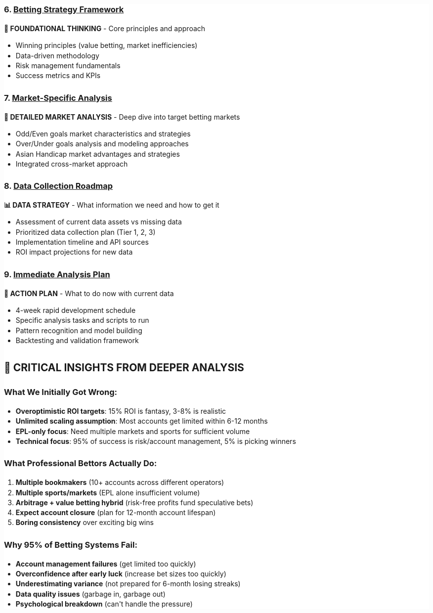 ### 6. [Betting Strategy Framework](betting-strategy-framework.md)
**🧠 FOUNDATIONAL THINKING** - Core principles and approach
- Winning principles (value betting, market inefficiencies)
- Data-driven methodology
- Risk management fundamentals
- Success metrics and KPIs

### 7. [Market-Specific Analysis](market-specific-analysis.md)
**🎲 DETAILED MARKET ANALYSIS** - Deep dive into target betting markets
- Odd/Even goals market characteristics and strategies
- Over/Under goals analysis and modeling approaches
- Asian Handicap market advantages and strategies
- Integrated cross-market approach

### 8. [Data Collection Roadmap](data-collection-roadmap.md)
**📊 DATA STRATEGY** - What information we need and how to get it
- Assessment of current data assets vs missing data
- Prioritized data collection plan (Tier 1, 2, 3)
- Implementation timeline and API sources
- ROI impact projections for new data

### 9. [Immediate Analysis Plan](immediate-analysis-plan.md)
**🚀 ACTION PLAN** - What to do now with current data
- 4-week rapid development schedule
- Specific analysis tasks and scripts to run
- Pattern recognition and model building
- Backtesting and validation framework

## 🚨 **CRITICAL INSIGHTS FROM DEEPER ANALYSIS**

### **What We Initially Got Wrong:**
- **Overoptimistic ROI targets**: 15% ROI is fantasy, 3-8% is realistic
- **Unlimited scaling assumption**: Most accounts get limited within 6-12 months
- **EPL-only focus**: Need multiple markets and sports for sufficient volume
- **Technical focus**: 95% of success is risk/account management, 5% is picking winners

### **What Professional Bettors Actually Do:**
1. **Multiple bookmakers** (10+ accounts across different operators)
2. **Multiple sports/markets** (EPL alone insufficient volume)
3. **Arbitrage + value betting hybrid** (risk-free profits fund speculative bets)
4. **Expect account closure** (plan for 12-month account lifespan)
5. **Boring consistency** over exciting big wins

### **Why 95% of Betting Systems Fail:**
- **Account management failures** (get limited too quickly)
- **Overconfidence after early luck** (increase bet sizes too quickly)
- **Underestimating variance** (not prepared for 6-month losing streaks)
- **Data quality issues** (garbage in, garbage out)
- **Psychological breakdown** (can't handle the pressure)
